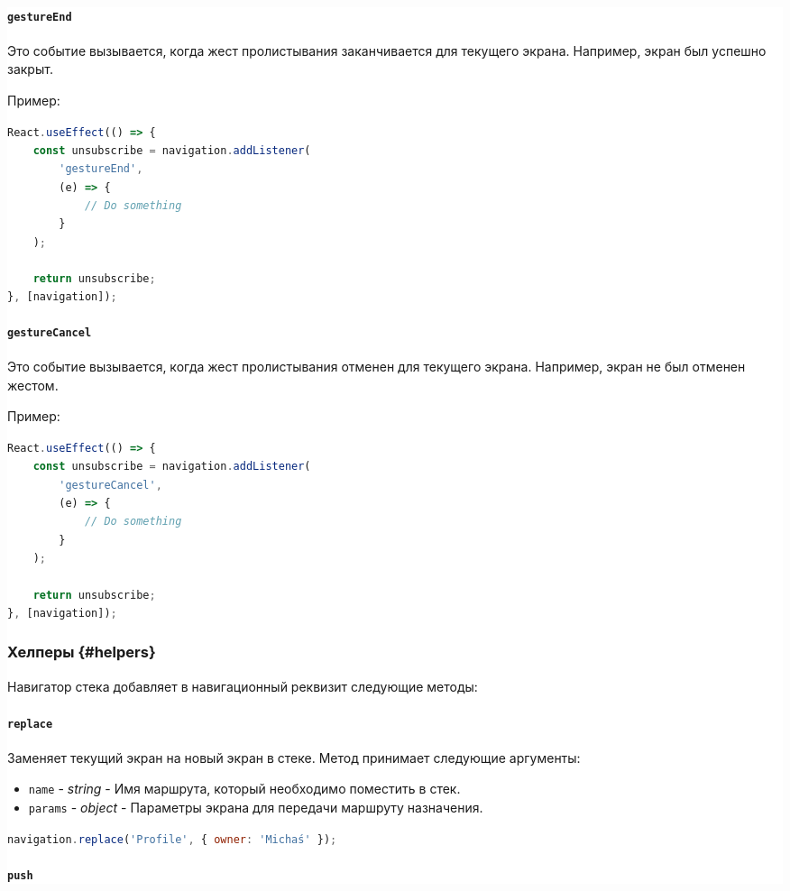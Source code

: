 #### `gestureEnd`

Это событие вызывается, когда жест пролистывания заканчивается для текущего экрана. Например, экран был успешно закрыт.

Пример:

```js
React.useEffect(() => {
    const unsubscribe = navigation.addListener(
        'gestureEnd',
        (e) => {
            // Do something
        }
    );

    return unsubscribe;
}, [navigation]);
```

#### `gestureCancel`

Это событие вызывается, когда жест пролистывания отменен для текущего экрана. Например, экран не был отменен жестом.

Пример:

```js
React.useEffect(() => {
    const unsubscribe = navigation.addListener(
        'gestureCancel',
        (e) => {
            // Do something
        }
    );

    return unsubscribe;
}, [navigation]);
```

### Хелперы {#helpers}

Навигатор стека добавляет в навигационный реквизит следующие методы:

#### `replace`

Заменяет текущий экран на новый экран в стеке. Метод принимает следующие аргументы:

-   `name` - _string_ - Имя маршрута, который необходимо поместить в стек.
-   `params` - _object_ - Параметры экрана для передачи маршруту назначения.

```js
navigation.replace('Profile', { owner: 'Michaś' });
```

#### `push`
